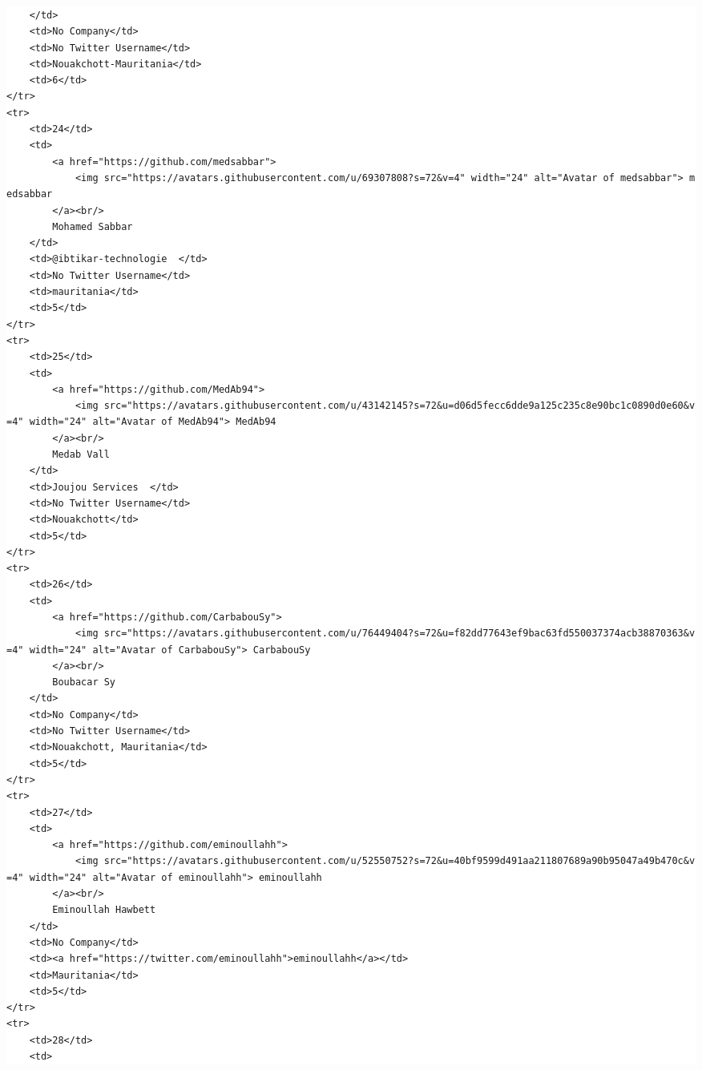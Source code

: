 		</td>
		<td>No Company</td>
		<td>No Twitter Username</td>
		<td>Nouakchott-Mauritania</td>
		<td>6</td>
	</tr>
	<tr>
		<td>24</td>
		<td>
			<a href="https://github.com/medsabbar">
				<img src="https://avatars.githubusercontent.com/u/69307808?s=72&v=4" width="24" alt="Avatar of medsabbar"> medsabbar
			</a><br/>
			Mohamed Sabbar
		</td>
		<td>@ibtikar-technologie  </td>
		<td>No Twitter Username</td>
		<td>mauritania</td>
		<td>5</td>
	</tr>
	<tr>
		<td>25</td>
		<td>
			<a href="https://github.com/MedAb94">
				<img src="https://avatars.githubusercontent.com/u/43142145?s=72&u=d06d5fecc6dde9a125c235c8e90bc1c0890d0e60&v=4" width="24" alt="Avatar of MedAb94"> MedAb94
			</a><br/>
			Medab Vall
		</td>
		<td>Joujou Services  </td>
		<td>No Twitter Username</td>
		<td>Nouakchott</td>
		<td>5</td>
	</tr>
	<tr>
		<td>26</td>
		<td>
			<a href="https://github.com/CarbabouSy">
				<img src="https://avatars.githubusercontent.com/u/76449404?s=72&u=f82dd77643ef9bac63fd550037374acb38870363&v=4" width="24" alt="Avatar of CarbabouSy"> CarbabouSy
			</a><br/>
			Boubacar Sy
		</td>
		<td>No Company</td>
		<td>No Twitter Username</td>
		<td>Nouakchott, Mauritania</td>
		<td>5</td>
	</tr>
	<tr>
		<td>27</td>
		<td>
			<a href="https://github.com/eminoullahh">
				<img src="https://avatars.githubusercontent.com/u/52550752?s=72&u=40bf9599d491aa211807689a90b95047a49b470c&v=4" width="24" alt="Avatar of eminoullahh"> eminoullahh
			</a><br/>
			Eminoullah Hawbett
		</td>
		<td>No Company</td>
		<td><a href="https://twitter.com/eminoullahh">eminoullahh</a></td>
		<td>Mauritania</td>
		<td>5</td>
	</tr>
	<tr>
		<td>28</td>
		<td>